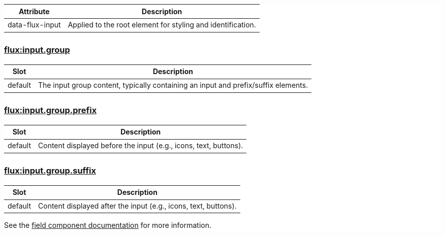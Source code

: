 |Attribute|Description|
|---|---|
|data-flux-input|Applied to the root element for styling and identification.|

### [flux:input.group](https://fluxui.dev/components/input#fluxinputgroup)

|Slot|Description|
|---|---|
|default|The input group content, typically containing an input and prefix/suffix elements.|

### [flux:input.group.prefix](https://fluxui.dev/components/input#fluxinputgroupprefix)

|Slot|Description|
|---|---|
|default|Content displayed before the input (e.g., icons, text, buttons).|

### [flux:input.group.suffix](https://fluxui.dev/components/input#fluxinputgroupsuffix)

|Slot|Description|
|---|---|
|default|Content displayed after the input (e.g., icons, text, buttons).|

See the [field component documentation](https://fluxui.dev/components/field) for more information.